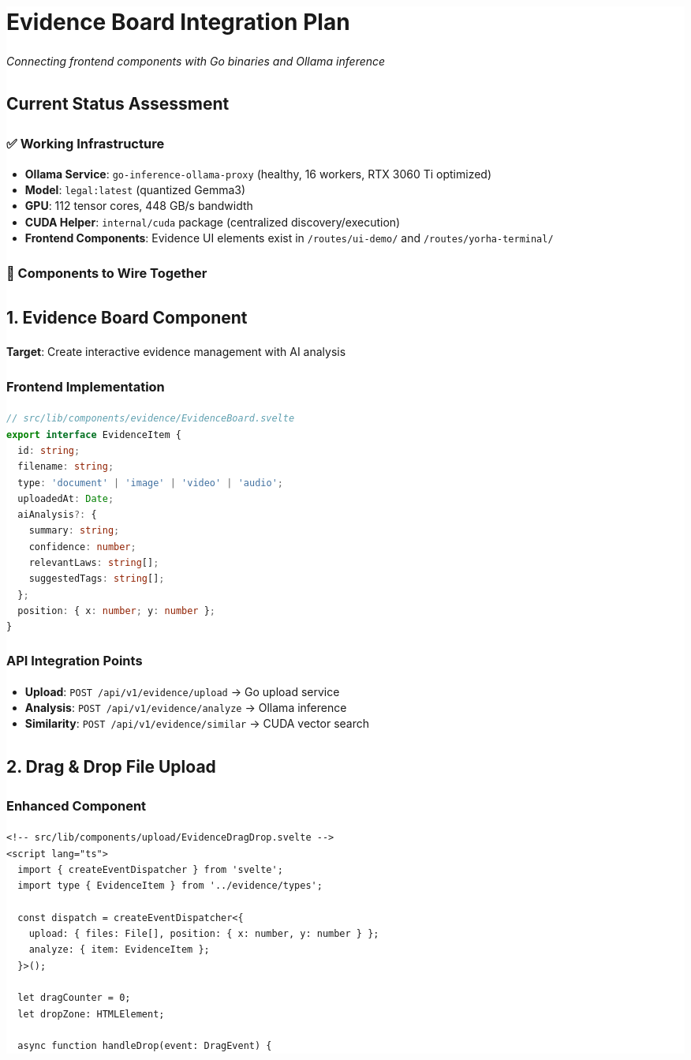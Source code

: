 # Evidence Board Integration Plan
*Connecting frontend components with Go binaries and Ollama inference*

## Current Status Assessment

### ✅ Working Infrastructure
- **Ollama Service**: `go-inference-ollama-proxy` (healthy, 16 workers, RTX 3060 Ti optimized)
- **Model**: `legal:latest` (quantized Gemma3)
- **GPU**: 112 tensor cores, 448 GB/s bandwidth
- **CUDA Helper**: `internal/cuda` package (centralized discovery/execution)
- **Frontend Components**: Evidence UI elements exist in `/routes/ui-demo/` and `/routes/yorha-terminal/`

### 🔄 Components to Wire Together

## 1. Evidence Board Component
**Target**: Create interactive evidence management with AI analysis

### Frontend Implementation
```typescript
// src/lib/components/evidence/EvidenceBoard.svelte
export interface EvidenceItem {
  id: string;
  filename: string;
  type: 'document' | 'image' | 'video' | 'audio';
  uploadedAt: Date;
  aiAnalysis?: {
    summary: string;
    confidence: number;
    relevantLaws: string[];
    suggestedTags: string[];
  };
  position: { x: number; y: number };
}
```

### API Integration Points
- **Upload**: `POST /api/v1/evidence/upload` → Go upload service
- **Analysis**: `POST /api/v1/evidence/analyze` → Ollama inference
- **Similarity**: `POST /api/v1/evidence/similar` → CUDA vector search

## 2. Drag & Drop File Upload

### Enhanced Component
```svelte
<!-- src/lib/components/upload/EvidenceDragDrop.svelte -->
<script lang="ts">
  import { createEventDispatcher } from 'svelte';
  import type { EvidenceItem } from '../evidence/types';

  const dispatch = createEventDispatcher<{
    upload: { files: File[], position: { x: number, y: number } };
    analyze: { item: EvidenceItem };
  }>();

  let dragCounter = 0;
  let dropZone: HTMLElement;

  async function handleDrop(event: DragEvent) {
```